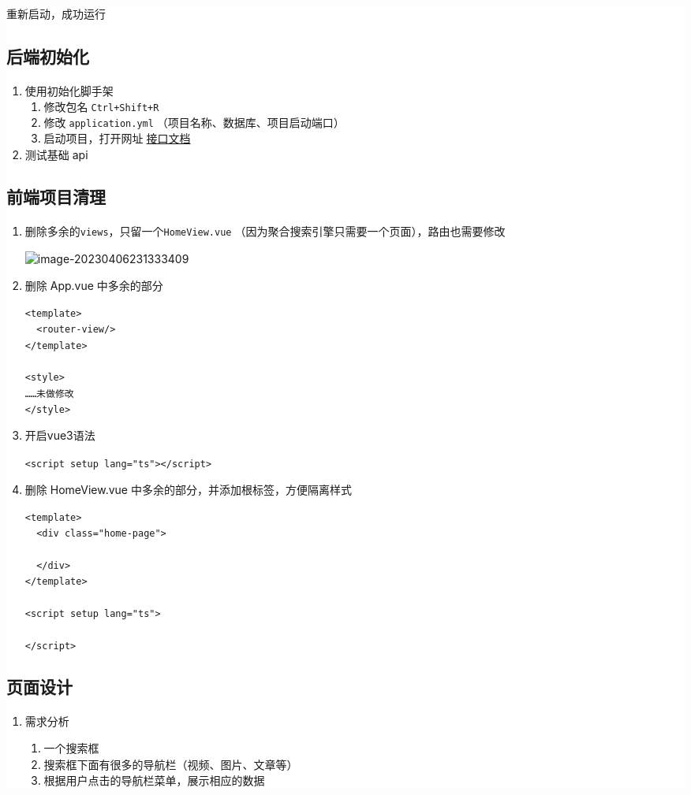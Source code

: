 重新启动，成功运行

## 后端初始化

1. 使用初始化脚手架
   1. 修改包名 `Ctrl+Shift+R` 
   2. 修改 `application.yml` （项目名称、数据库、项目启动端口）
   3. 启动项目，打开网址 [接口文档](http://localhost:8101/api/doc.html#/home)
2. 测试基础 api

## 前端项目清理

1. 删除多余的`views`，只留一个`HomeView.vue` （因为聚合搜索引擎只需要一个页面），路由也需要修改

   ![image-20230406231333409](https://raw.githubusercontent.com/mykaneki/picgo/master/img/202304062313522.png)

2. 删除 App.vue 中多余的部分

   ```vue
   <template>
     <router-view/>
   </template>
   
   <style>
   ……未做修改
   </style>
   ```

3. 开启vue3语法

   ```vue
   <script setup lang="ts"></script>
   ```

3. 删除 HomeView.vue 中多余的部分，并添加根标签，方便隔离样式

   ```vue
   <template>
     <div class="home-page">
       
     </div>
   </template>
   
   <script setup lang="ts">
   
   </script>
   ```

## 页面设计

1. 需求分析

   1. 一个搜索框
   2. 搜索框下面有很多的导航栏（视频、图片、文章等）
   3. 根据用户点击的导航栏菜单，展示相应的数据
